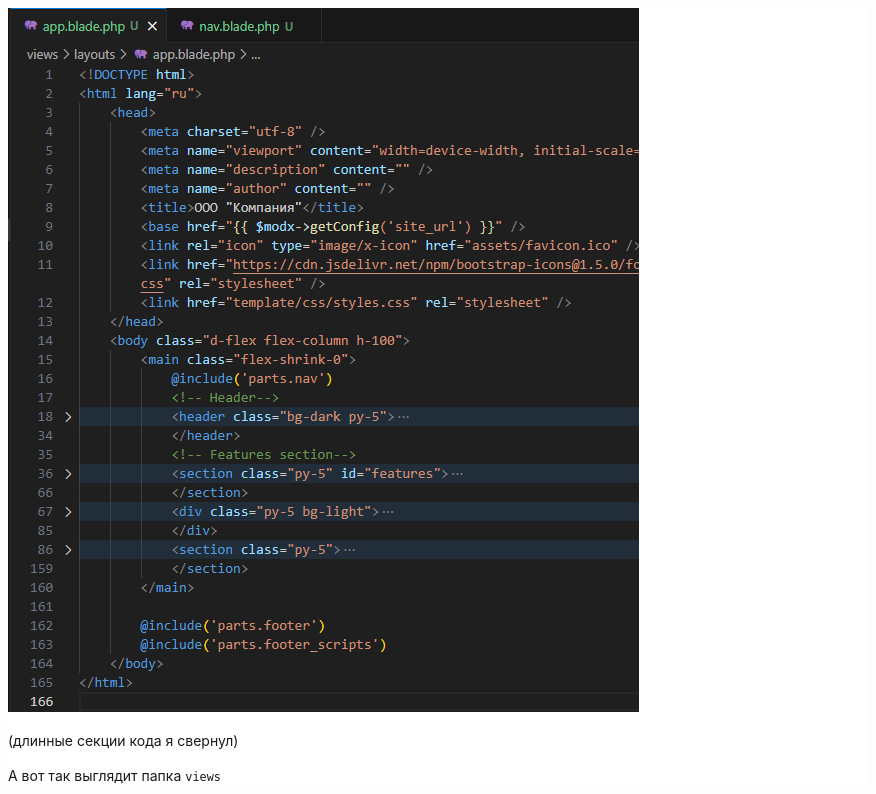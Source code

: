  ![базовый шаблон](assets/images/s42.png)

(длинные секции кода я свернул)

А вот так выглядит папка `views`
